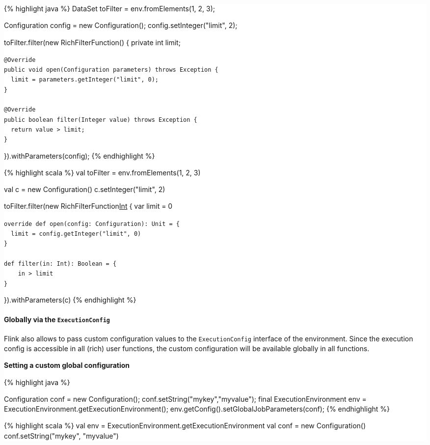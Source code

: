 <div class="codetabs" markdown="1">
<div data-lang="java" markdown="1">
{% highlight java %}
DataSet<Integer> toFilter = env.fromElements(1, 2, 3);

Configuration config = new Configuration();
config.setInteger("limit", 2);

toFilter.filter(new RichFilterFunction<Integer>() {
    private int limit;

    @Override
    public void open(Configuration parameters) throws Exception {
      limit = parameters.getInteger("limit", 0);
    }

    @Override
    public boolean filter(Integer value) throws Exception {
      return value > limit;
    }
}).withParameters(config);
{% endhighlight %}
</div>
<div data-lang="scala" markdown="1">
{% highlight scala %}
val toFilter = env.fromElements(1, 2, 3)

val c = new Configuration()
c.setInteger("limit", 2)

toFilter.filter(new RichFilterFunction[Int]() {
    var limit = 0

    override def open(config: Configuration): Unit = {
      limit = config.getInteger("limit", 0)
    }

    def filter(in: Int): Boolean = {
        in > limit
    }
}).withParameters(c)
{% endhighlight %}
</div>
</div>

#### Globally via the `ExecutionConfig`

Flink also allows to pass custom configuration values to the `ExecutionConfig` interface of the environment. Since the execution config is accessible in all (rich) user functions, the custom configuration will be available globally in all functions.


**Setting a custom global configuration**

<div class="codetabs" markdown="1">
<div data-lang="java" markdown="1">
{% highlight java %}

Configuration conf = new Configuration();
conf.setString("mykey","myvalue");
final ExecutionEnvironment env = ExecutionEnvironment.getExecutionEnvironment();
env.getConfig().setGlobalJobParameters(conf);
{% endhighlight %}
</div>
<div data-lang="scala" markdown="1">
{% highlight scala %}
val env = ExecutionEnvironment.getExecutionEnvironment
val conf = new Configuration()
conf.setString("mykey", "myvalue")